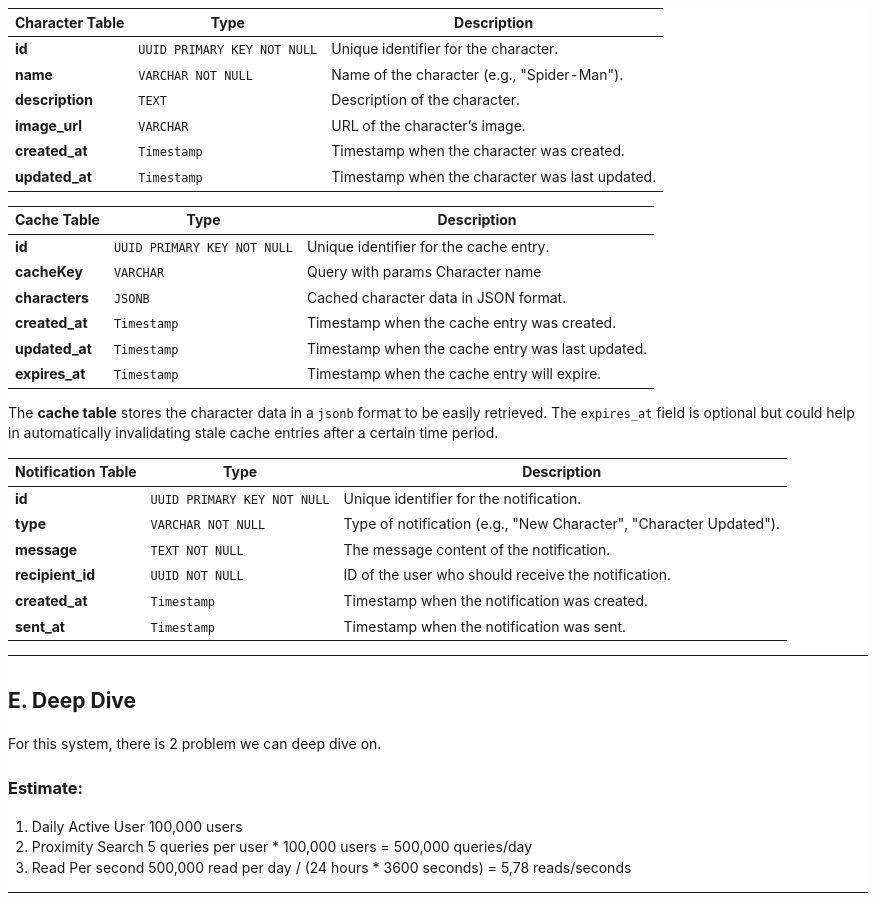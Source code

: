 |  Character Table   | Type                        | Description                                      |
|-------------------|-----------------------------|--------------------------------------------------------|
| **id**            | `UUID PRIMARY KEY NOT NULL` | Unique identifier for the character.                   |
| **name**          | `VARCHAR NOT NULL`          | Name of the character (e.g., "Spider-Man").            |
| **description**   | `TEXT`                      | Description of the character.                          |
| **image_url**     | `VARCHAR`                   | URL of the character’s image.                          |
| **created_at**    | `Timestamp`                 | Timestamp when the character was created.              |
| **updated_at**    | `Timestamp`                 | Timestamp when the character was last updated.         |

| Cache Table    | Type                        | Description                                |
|----------------|-----------------------------|--------------------------------------------|
| **id**         | `UUID PRIMARY KEY NOT NULL` | Unique identifier for the cache entry.     |
| **cacheKey**   | `VARCHAR`                   | Query with params Character name           |
| **characters** | `JSONB`                     | Cached character data in JSON format.      |
| **created_at** | `Timestamp`                 | Timestamp when the cache entry was created. |
| **updated_at** | `Timestamp`                 | Timestamp when the cache entry was last updated. |
| **expires_at** | `Timestamp`                 | Timestamp when the cache entry will expire. |

The **cache table** stores the character data in a `jsonb` format to be easily retrieved. The `expires_at` field is optional but could help in automatically invalidating stale cache entries after a certain time period.


| Notification Table   | Type                        | Description                                                        |
|-------------------|-----------------------------|--------------------------------------------------------------------|
| **id**            | `UUID PRIMARY KEY NOT NULL` | Unique identifier for the notification.                            |
| **type**          | `VARCHAR NOT NULL`          | Type of notification (e.g., "New Character", "Character Updated"). |
| **message**       | `TEXT NOT NULL`             | The message content of the notification.                           |
| **recipient_id**  | `UUID NOT NULL`             | ID of the user who should receive the notification.                |
| **created_at**    | `Timestamp`                 | Timestamp when the notification was created.                       |
| **sent_at**       | `Timestamp`                 | Timestamp when the notification was sent.                          |

---

## E. Deep Dive
For this system, there is 2 problem we can deep dive on.

### Estimate:
1. Daily Active User 100,000 users
2. Proximity Search 5 queries per user * 100,000 users = 500,000 queries/day
3. Read Per second 500,000 read per day / (24 hours * 3600 seconds) = 5,78 reads/seconds
---
